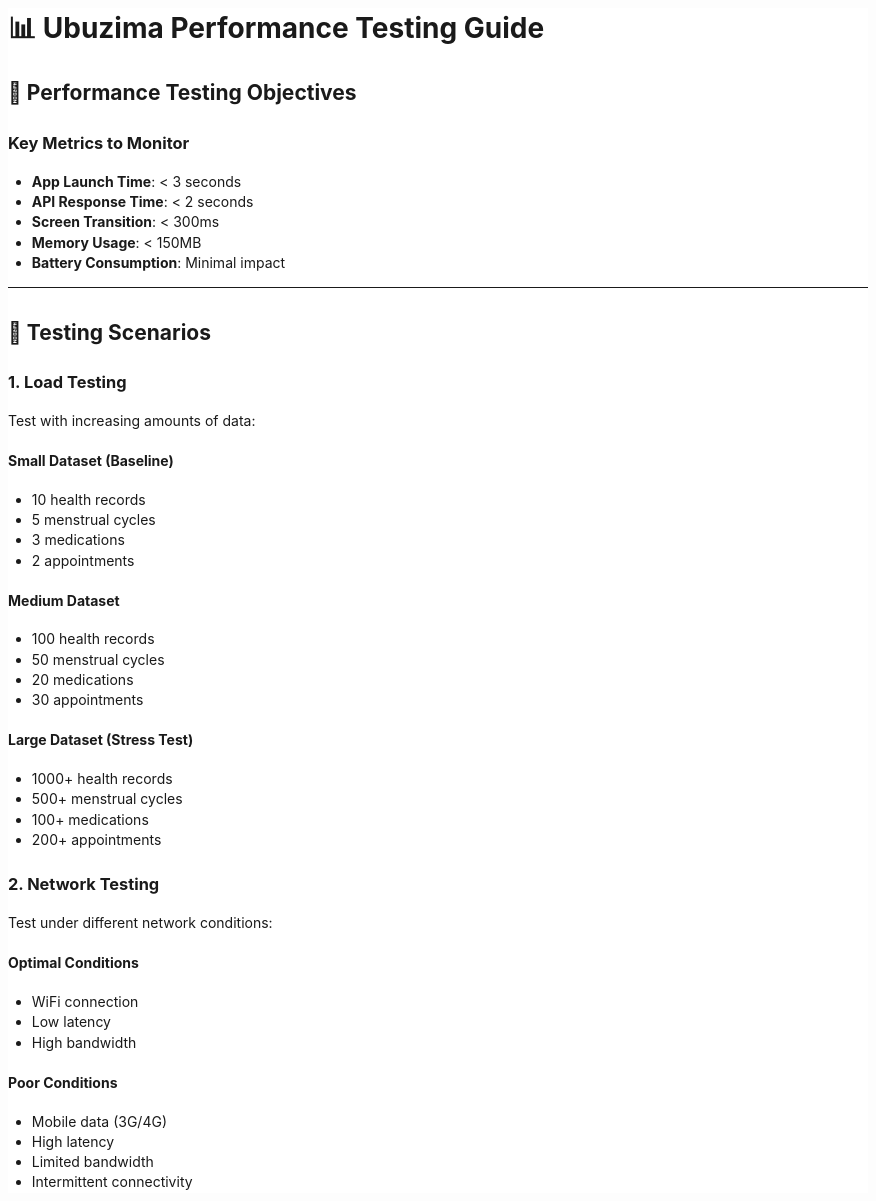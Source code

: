 # 📊 Ubuzima Performance Testing Guide

## 🎯 Performance Testing Objectives

### **Key Metrics to Monitor**
- **App Launch Time**: < 3 seconds
- **API Response Time**: < 2 seconds
- **Screen Transition**: < 300ms
- **Memory Usage**: < 150MB
- **Battery Consumption**: Minimal impact

---

## 🧪 **Testing Scenarios**

### **1. Load Testing**
Test with increasing amounts of data:

#### **Small Dataset** (Baseline)
- 10 health records
- 5 menstrual cycles
- 3 medications
- 2 appointments

#### **Medium Dataset**
- 100 health records
- 50 menstrual cycles
- 20 medications
- 30 appointments

#### **Large Dataset** (Stress Test)
- 1000+ health records
- 500+ menstrual cycles
- 100+ medications
- 200+ appointments

### **2. Network Testing**
Test under different network conditions:

#### **Optimal Conditions**
- WiFi connection
- Low latency
- High bandwidth

#### **Poor Conditions**
- Mobile data (3G/4G)
- High latency
- Limited bandwidth
- Intermittent connectivity
